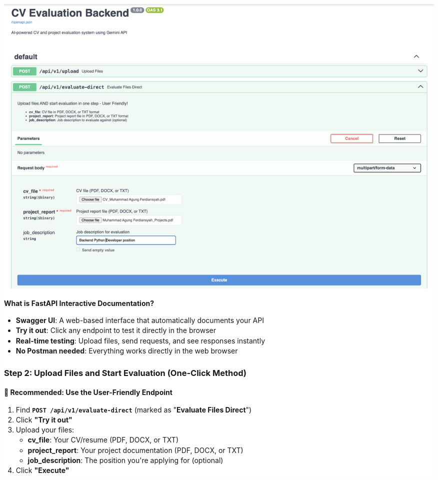 ![FastAPI Interactive Documentation](images/input%20data%20evaluate%20direct.png)

**What is FastAPI Interactive Documentation?**
- **Swagger UI**: A web-based interface that automatically documents your API
- **Try it out**: Click any endpoint to test it directly in the browser
- **Real-time testing**: Upload files, send requests, and see responses instantly
- **No Postman needed**: Everything works directly in the web browser

### Step 2: Upload Files and Start Evaluation (One-Click Method)

**🎯 Recommended: Use the User-Friendly Endpoint**

1. Find **`POST /api/v1/evaluate-direct`** (marked as "**Evaluate Files Direct**")
2. Click **"Try it out"**
3. Upload your files:
   - **cv_file**: Your CV/resume (PDF, DOCX, or TXT)
   - **project_report**: Your project documentation (PDF, DOCX, or TXT)
   - **job_description**: The position you're applying for (optional)
4. Click **"Execute"**
